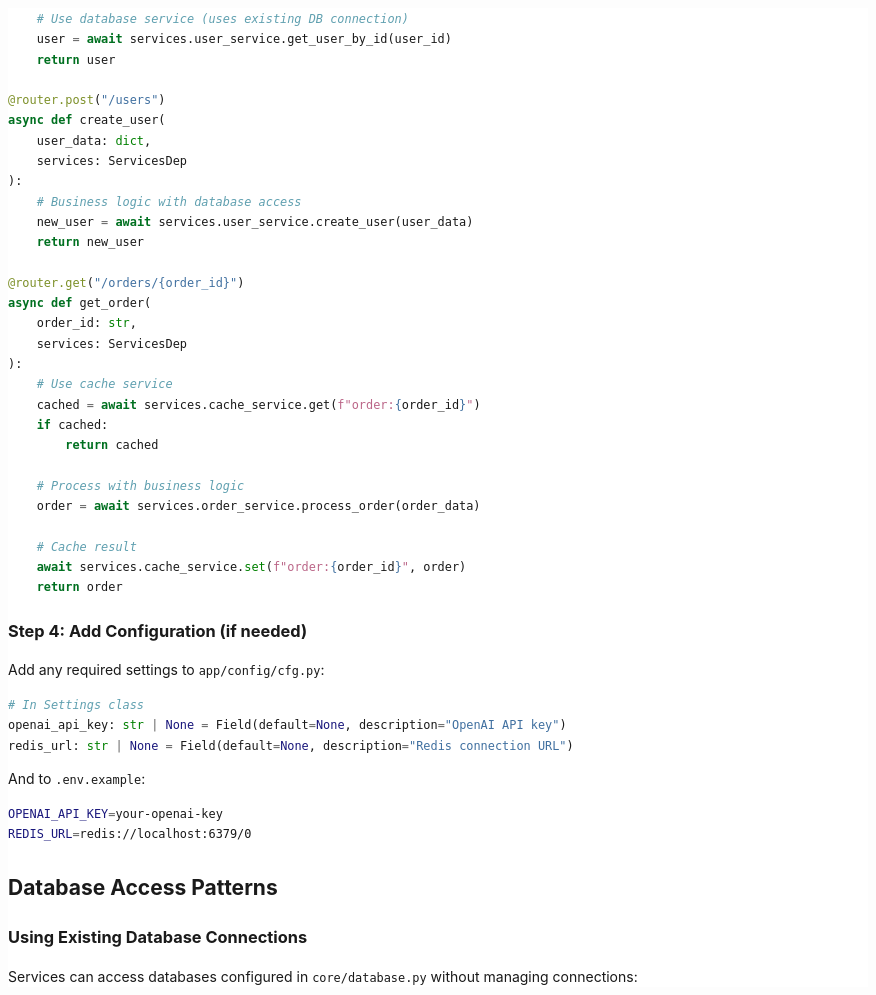 ```python
    # Use database service (uses existing DB connection)
    user = await services.user_service.get_user_by_id(user_id)
    return user

@router.post("/users")
async def create_user(
    user_data: dict,
    services: ServicesDep
):
    # Business logic with database access
    new_user = await services.user_service.create_user(user_data)
    return new_user

@router.get("/orders/{order_id}")
async def get_order(
    order_id: str,
    services: ServicesDep
):
    # Use cache service
    cached = await services.cache_service.get(f"order:{order_id}")
    if cached:
        return cached
    
    # Process with business logic
    order = await services.order_service.process_order(order_data)
    
    # Cache result
    await services.cache_service.set(f"order:{order_id}", order)
    return order
```

### Step 4: Add Configuration (if needed)
Add any required settings to `app/config/cfg.py`:

```python
# In Settings class
openai_api_key: str | None = Field(default=None, description="OpenAI API key")
redis_url: str | None = Field(default=None, description="Redis connection URL")
```

And to `.env.example`:
```bash
OPENAI_API_KEY=your-openai-key
REDIS_URL=redis://localhost:6379/0
```

## Database Access Patterns

### Using Existing Database Connections
Services can access databases configured in `core/database.py` without managing connections:
